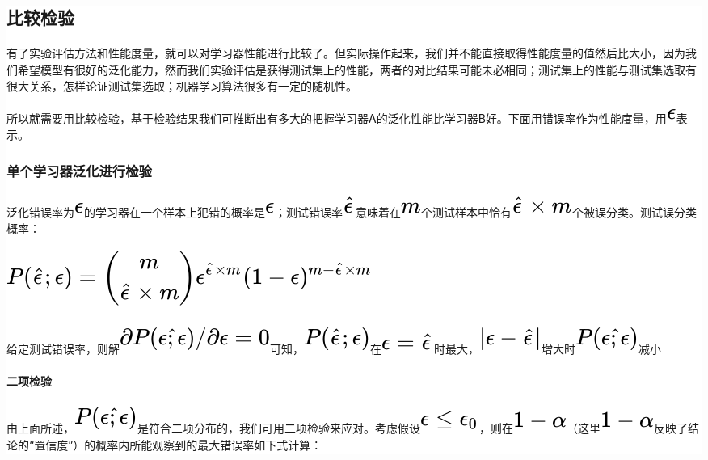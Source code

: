 
<a name="8f0a74d0"></a>
## 比较检验

有了实验评估方法和性能度量，就可以对学习器性能进行比较了。但实际操作起来，我们并不能直接取得性能度量的值然后比大小，因为我们希望模型有很好的泛化能力，然而我们实验评估是获得测试集上的性能，两者的对比结果可能未必相同；测试集上的性能与测试集选取有很大关系，怎样论证测试集选取；机器学习算法很多有一定的随机性。

所以就需要用比较检验，基于检验结果我们可推断出有多大的把握学习器A的泛化性能比学习器B好。下面用错误率作为性能度量，用![](./img/92e4da341fe8f4cd46192f21b6ff3aa7.svg)表示。

<a name="3203c905"></a>
### 单个学习器泛化进行检验

泛化错误率为![](./img/92e4da341fe8f4cd46192f21b6ff3aa7.svg)的学习器在一个样本上犯错的概率是![](./img/92e4da341fe8f4cd46192f21b6ff3aa7.svg)；测试错误率![](./img/49f03bf0bf76b5355b00314a372f4cfe.svg)意味着在![](./img/6f8f57715090da2632453988d9a1501b.svg)个测试样本中恰有![](./img/f7073de5864d3e19870424b90d0433d4.svg)个被误分类。测试误分类概率：

![](./img/3aff4c14a985f7101e029de0c36e2c48.svg)

给定测试错误率，则解![](./img/670aeffbfb918a201abb763509f866f2.svg)可知，![](./img/54aa687ff4e7d55db2c4fc3c32a595f6.svg)在![](./img/96edab7f66c76236fa7c800342423595.svg)时最大，![](./img/fe6e10177b81dc4f8a24c2b0b06e3a05.svg)增大时![](./img/67c0bae150e393b6ce89babfe692b8fa.svg)减小

<a name="d9d73548"></a>
#### 二项检验

由上面所述，![](./img/67c0bae150e393b6ce89babfe692b8fa.svg)是符合二项分布的，我们可用二项检验来应对。考虑假设![](./img/bacb86dc01eaf90441a3c148108390fc.svg)，则在![](./img/378df00d12056b404d7d02aef9d8650b.svg)（这里![](./img/378df00d12056b404d7d02aef9d8650b.svg)反映了结论的“置信度”）的概率内所能观察到的最大错误率如下式计算：
